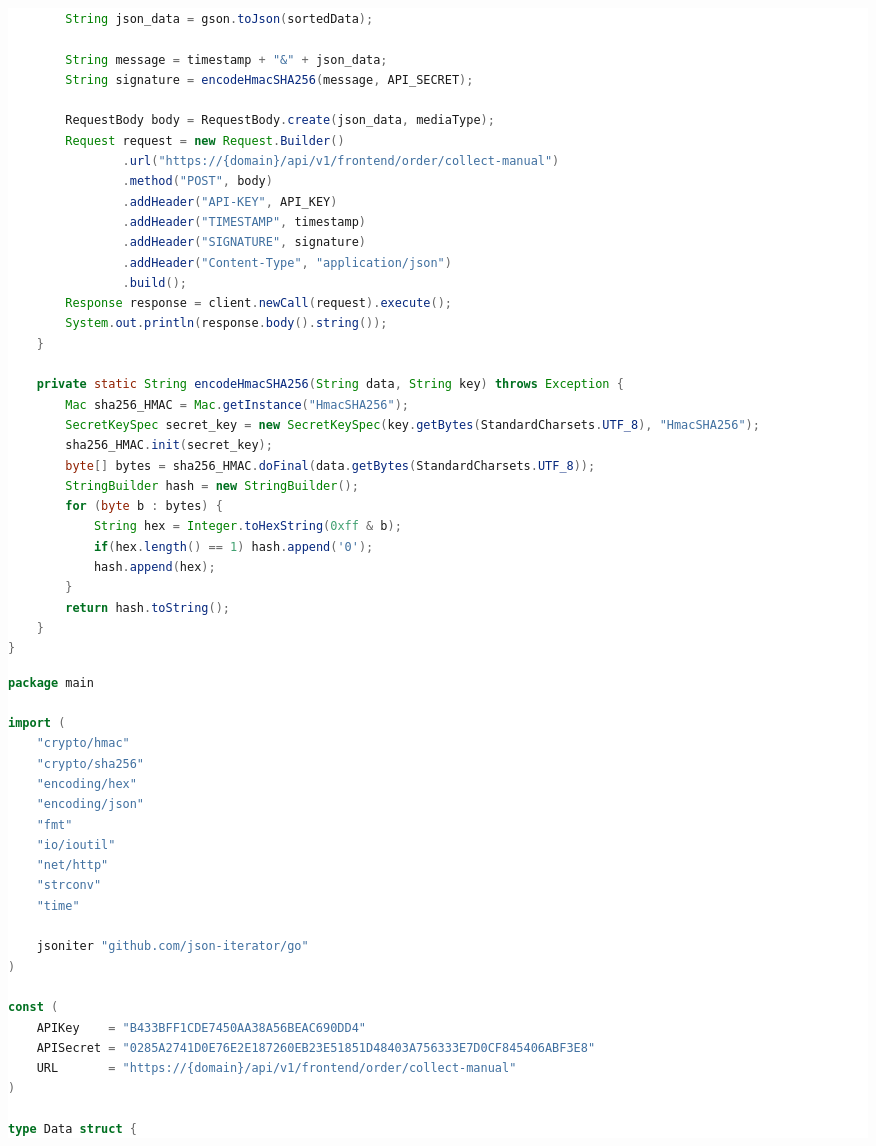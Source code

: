 ```java
        String json_data = gson.toJson(sortedData);

        String message = timestamp + "&" + json_data;
        String signature = encodeHmacSHA256(message, API_SECRET);

        RequestBody body = RequestBody.create(json_data, mediaType);
        Request request = new Request.Builder()
                .url("https://{domain}/api/v1/frontend/order/collect-manual")
                .method("POST", body)
                .addHeader("API-KEY", API_KEY)
                .addHeader("TIMESTAMP", timestamp)
                .addHeader("SIGNATURE", signature)
                .addHeader("Content-Type", "application/json")
                .build();
        Response response = client.newCall(request).execute();
        System.out.println(response.body().string());
    }

    private static String encodeHmacSHA256(String data, String key) throws Exception {
        Mac sha256_HMAC = Mac.getInstance("HmacSHA256");
        SecretKeySpec secret_key = new SecretKeySpec(key.getBytes(StandardCharsets.UTF_8), "HmacSHA256");
        sha256_HMAC.init(secret_key);
        byte[] bytes = sha256_HMAC.doFinal(data.getBytes(StandardCharsets.UTF_8));
        StringBuilder hash = new StringBuilder();
        for (byte b : bytes) {
            String hex = Integer.toHexString(0xff & b);
            if(hex.length() == 1) hash.append('0');
            hash.append(hex);
        }
        return hash.toString();
    }
}

```

  </CodeGroupItem>

  <CodeGroupItem title="Go">
  
```go
package main

import (
	"crypto/hmac"
	"crypto/sha256"
	"encoding/hex"
	"encoding/json"
	"fmt"
	"io/ioutil"
	"net/http"
	"strconv"
	"time"

	jsoniter "github.com/json-iterator/go"
)

const (
	APIKey    = "B433BFF1CDE7450AA38A56BEAC690DD4"
	APISecret = "0285A2741D0E76E2E187260EB23E51851D48403A756333E7D0CF845406ABF3E8"
	URL       = "https://{domain}/api/v1/frontend/order/collect-manual"
)

type Data struct {
```